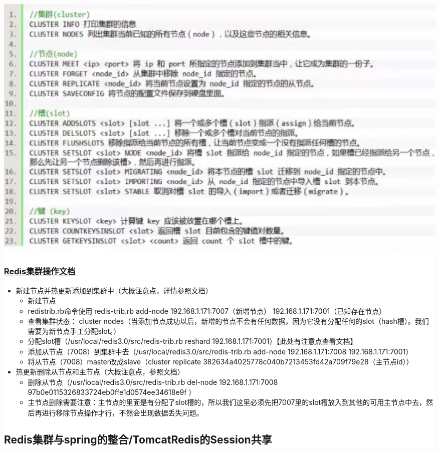 <img src = "./picture/集群操作命令.png">

### [Redis集群操作文档](https://github.com/CentMeng/JavaFrameTest/tree/master/src/com/msj/redis/doc/redis集群操作文档.doc) 
- 新建节点并热更新添加到集群中（大概注意点，详情参照文档）
  -  新建节点
  -  redistrib.rb命令使用 redis-trib.rb add-node 192.168.1.171:7007（新增节点） 192.168.1.171:7001（已知存在节点）
  -  查看集群状态： cluster  nodes（当添加节点成功以后，新增的节点不会有任何数据，因为它没有分配任何的slot（hash槽）。我们需要为新节点手工分配slot。）
  -  分配slot槽（/usr/local/redis3.0/src/redis-trib.rb reshard 192.168.1.171:7001）【此处有注意点查看文档】
  -  添加从节点（7008）到集群中去（/usr/local/redis3.0/src/redis-trib.rb add-node 192.168.1.171:7008 192.168.1.171:7001）
  -  将从节点（7008）master改成slave（cluster replicate 382634a4025778c040b7213453fd42a709f79e28（主节点id））
- 热更新删除从节点和主节点（大概注意点，参照文档）
  -  删除从节点（/usr/local/redis3.0/src/redis-trib.rb 
del-node 192.168.1.171:7008 97b0e0115326833724eb0ffe1d0574ee34618e9f
）
  -  主节点删除需要注意：主节点的里面是有分配了slot槽的，所以我们这里必须先把7007里的slot槽放入到其他的可用主节点中去，然后再进行移除节点操作才行，不然会出现数据丢失问题。  
 
## Redis集群与spring的整合/TomcatRedis的Session共享


